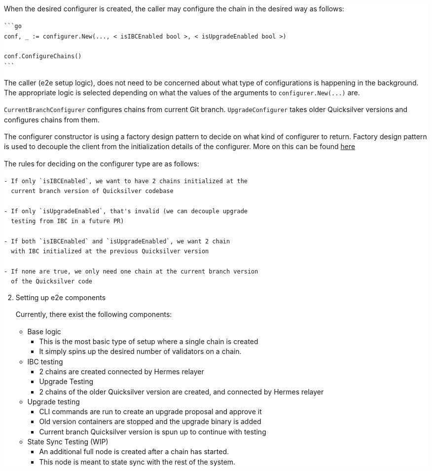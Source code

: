   When the desired configurer is created, the caller may
   configure the chain in the desired way as follows:

    ```go
    conf, _ := configurer.New(..., < isIBCEnabled bool >, < isUpgradeEnabled bool >)

    conf.ConfigureChains()
    ```

   The caller (e2e setup logic), does not need to be concerned about what type of
   configurations is happening in the background. The appropriate logic is selected
   depending on what the values of the arguments to `configurer.New(...)` are.

   `CurrentBranchConfigurer` configures chains from current Git branch.
   `UpgradeConfigurer` takes older Quicksilver versions and configures chains from them.

   The configurer constructor is using a factory design pattern
   to decide on what kind of configurer to return. Factory design
   pattern is used to decouple the client from the initialization
   details of the configurer. More on this can be found
   [here](https://www.tutorialspoint.com/design_pattern/factory_pattern.htm)

   The rules for deciding on the configurer type
   are as follows:

    - If only `isIBCEnabled`, we want to have 2 chains initialized at the
      current branch version of Quicksilver codebase

    - If only `isUpgradeEnabled`, that's invalid (we can decouple upgrade
      testing from IBC in a future PR)

    - If both `isIBCEnabled` and `isUpgradeEnabled`, we want 2 chain
      with IBC initialized at the previous Quicksilver version

    - If none are true, we only need one chain at the current branch version
      of the Quicksilver code

2. Setting up e2e components

   Currently, there exist the following components:

    - Base logic
        - This is the most basic type of setup where a single chain is created
        - It simply spins up the desired number of validators on a chain.
    - IBC testing
        - 2 chains are created connected by Hermes relayer
        - Upgrade Testing
        - 2 chains of the older Quicksilver version are created, and
          connected by Hermes relayer
    - Upgrade testing
        - CLI commands are run to create an upgrade proposal and approve it
        - Old version containers are stopped and the upgrade binary is added
        - Current branch Quicksilver version is spun up to continue with testing
    - State Sync Testing (WIP)
        - An additional full node is created after a chain has started.
        - This node is meant to state sync with the rest of the system.
